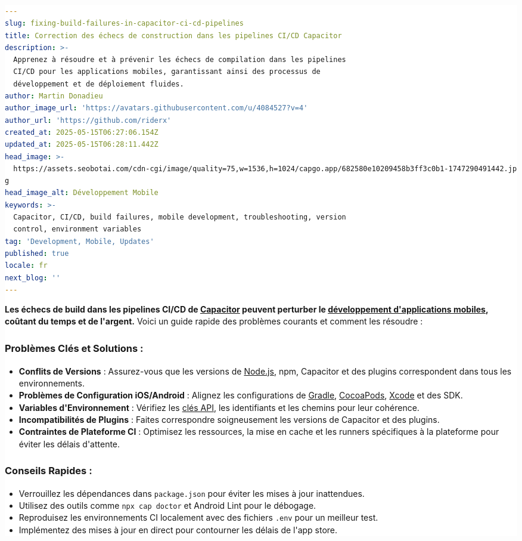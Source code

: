 ```yaml
---
slug: fixing-build-failures-in-capacitor-ci-cd-pipelines
title: Correction des échecs de construction dans les pipelines CI/CD Capacitor
description: >-
  Apprenez à résoudre et à prévenir les échecs de compilation dans les pipelines
  CI/CD pour les applications mobiles, garantissant ainsi des processus de
  développement et de déploiement fluides.
author: Martin Donadieu
author_image_url: 'https://avatars.githubusercontent.com/u/4084527?v=4'
author_url: 'https://github.com/riderx'
created_at: 2025-05-15T06:27:06.154Z
updated_at: 2025-05-15T06:28:11.442Z
head_image: >-
  https://assets.seobotai.com/cdn-cgi/image/quality=75,w=1536,h=1024/capgo.app/682580e10209458b3ff3c0b1-1747290491442.jpg
head_image_alt: Développement Mobile
keywords: >-
  Capacitor, CI/CD, build failures, mobile development, troubleshooting, version
  control, environment variables
tag: 'Development, Mobile, Updates'
published: true
locale: fr
next_blog: ''
---
```

**Les échecs de build dans les pipelines CI/CD de [Capacitor](https://capacitorjs.com/) peuvent perturber le [développement d'applications mobiles](https://capgo.app/blog/cross-platform-mobile-app-development-guide-2024/), coûtant du temps et de l'argent.** Voici un guide rapide des problèmes courants et comment les résoudre :

### Problèmes Clés et Solutions :

-   **Conflits de Versions** : Assurez-vous que les versions de [Node.js](https://nodejs.org/en), npm, Capacitor et des plugins correspondent dans tous les environnements.
-   **Problèmes de Configuration iOS/Android** : Alignez les configurations de [Gradle](https://gradle.org/), [CocoaPods](https://cocoapods.org/), [Xcode](https://developer.apple.com/xcode/) et des SDK.
-   **Variables d'Environnement** : Vérifiez les [clés API](https://capgo.app/docs/webapp/api-keys/), les identifiants et les chemins pour leur cohérence.
-   **Incompatibilités de Plugins** : Faites correspondre soigneusement les versions de Capacitor et des plugins.
-   **Contraintes de Plateforme CI** : Optimisez les ressources, la mise en cache et les runners spécifiques à la plateforme pour éviter les délais d'attente.

### Conseils Rapides :

-   Verrouillez les dépendances dans `package.json` pour éviter les mises à jour inattendues.
-   Utilisez des outils comme `npx cap doctor` et Android Lint pour le débogage.
-   Reproduisez les environnements CI localement avec des fichiers `.env` pour un meilleur test.
-   Implémentez des mises à jour en direct pour contourner les délais de l'app store.
